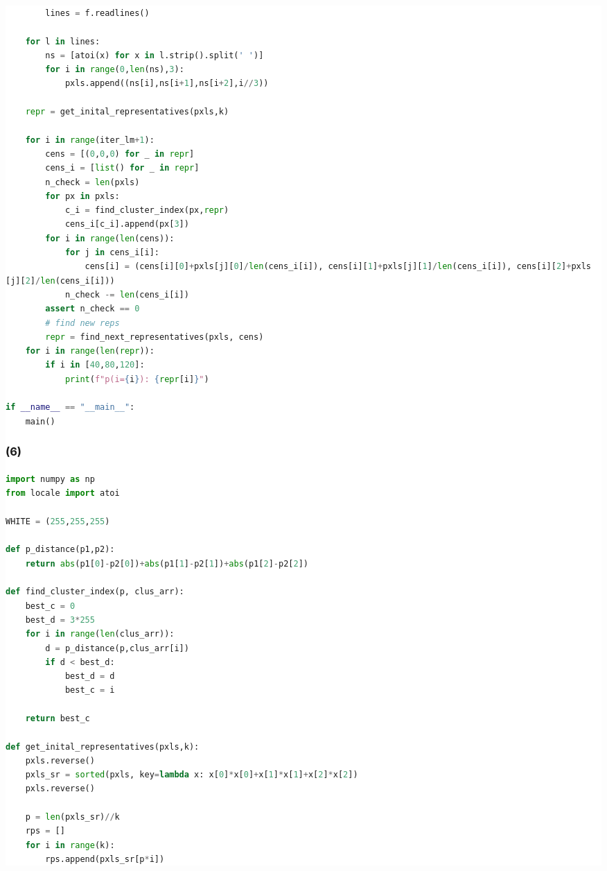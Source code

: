 ```python
        lines = f.readlines()
    
    for l in lines:
        ns = [atoi(x) for x in l.strip().split(' ')]
        for i in range(0,len(ns),3):
            pxls.append((ns[i],ns[i+1],ns[i+2],i//3))
    
    repr = get_inital_representatives(pxls,k)

    for i in range(iter_lm+1):
        cens = [(0,0,0) for _ in repr]
        cens_i = [list() for _ in repr]
        n_check = len(pxls)
        for px in pxls:
            c_i = find_cluster_index(px,repr)
            cens_i[c_i].append(px[3])
        for i in range(len(cens)):
            for j in cens_i[i]:
                cens[i] = (cens[i][0]+pxls[j][0]/len(cens_i[i]), cens[i][1]+pxls[j][1]/len(cens_i[i]), cens[i][2]+pxls[j][2]/len(cens_i[i]))
            n_check -= len(cens_i[i])
        assert n_check == 0
        # find new reps
        repr = find_next_representatives(pxls, cens)
    for i in range(len(repr)):
        if i in [40,80,120]:
            print(f"p(i={i}): {repr[i]}")

if __name__ == "__main__":
    main()
```

### (6)

```python
import numpy as np
from locale import atoi

WHITE = (255,255,255)

def p_distance(p1,p2):
    return abs(p1[0]-p2[0])+abs(p1[1]-p2[1])+abs(p1[2]-p2[2])

def find_cluster_index(p, clus_arr):
    best_c = 0
    best_d = 3*255
    for i in range(len(clus_arr)):
        d = p_distance(p,clus_arr[i])
        if d < best_d:
            best_d = d
            best_c = i
    
    return best_c

def get_inital_representatives(pxls,k):
    pxls.reverse()
    pxls_sr = sorted(pxls, key=lambda x: x[0]*x[0]+x[1]*x[1]+x[2]*x[2])
    pxls.reverse()

    p = len(pxls_sr)//k
    rps = []
    for i in range(k):
        rps.append(pxls_sr[p*i])
```